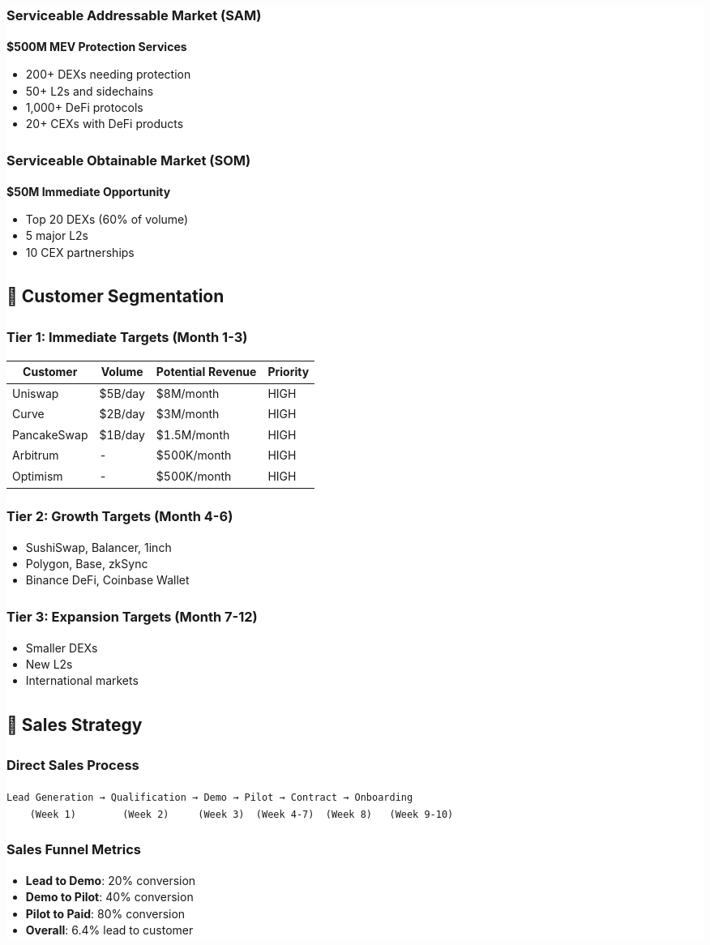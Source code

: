 ### Serviceable Addressable Market (SAM)
**$500M MEV Protection Services**
- 200+ DEXs needing protection
- 50+ L2s and sidechains
- 1,000+ DeFi protocols
- 20+ CEXs with DeFi products

### Serviceable Obtainable Market (SOM)
**$50M Immediate Opportunity**
- Top 20 DEXs (60% of volume)
- 5 major L2s
- 10 CEX partnerships

## 🎯 Customer Segmentation

### Tier 1: Immediate Targets (Month 1-3)
| Customer | Volume | Potential Revenue | Priority |
|----------|--------|------------------|----------|
| Uniswap | $5B/day | $8M/month | HIGH |
| Curve | $2B/day | $3M/month | HIGH |
| PancakeSwap | $1B/day | $1.5M/month | HIGH |
| Arbitrum | - | $500K/month | HIGH |
| Optimism | - | $500K/month | HIGH |

### Tier 2: Growth Targets (Month 4-6)
- SushiSwap, Balancer, 1inch
- Polygon, Base, zkSync
- Binance DeFi, Coinbase Wallet

### Tier 3: Expansion Targets (Month 7-12)
- Smaller DEXs
- New L2s
- International markets

## 💼 Sales Strategy

### Direct Sales Process
```
Lead Generation → Qualification → Demo → Pilot → Contract → Onboarding
    (Week 1)        (Week 2)     (Week 3)  (Week 4-7)  (Week 8)   (Week 9-10)
```

### Sales Funnel Metrics
- **Lead to Demo**: 20% conversion
- **Demo to Pilot**: 40% conversion
- **Pilot to Paid**: 80% conversion
- **Overall**: 6.4% lead to customer
